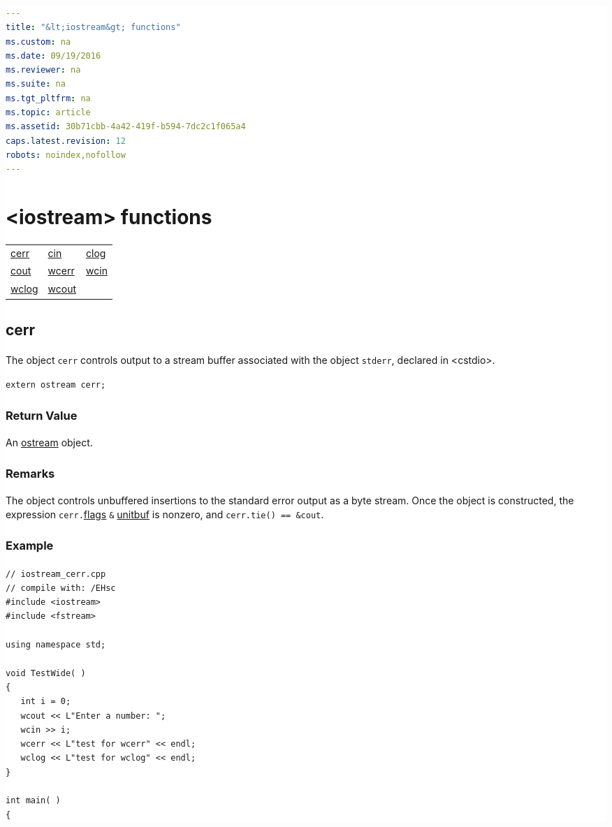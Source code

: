 ```yaml
---
title: "&lt;iostream&gt; functions"
ms.custom: na
ms.date: 09/19/2016
ms.reviewer: na
ms.suite: na
ms.tgt_pltfrm: na
ms.topic: article
ms.assetid: 30b71cbb-4a42-419f-b594-7dc2c1f065a4
caps.latest.revision: 12
robots: noindex,nofollow
---
```

# &lt;iostream&gt; functions
||||  
|-|-|-|  
|[cerr](#cerr)|[cin](#cin)|[clog](#clog)|  
|[cout](#cout)|[wcerr](#wcerr)|[wcin](#wcin)|  
|[wclog](#wclog)|[wcout](#wcout)|  
  
##  <a name="cerr"></a>  cerr  
 The object `cerr` controls output to a stream buffer associated with the object `stderr`, declared in <cstdio\>.  
  
```  
extern ostream cerr;  
```  
  
### Return Value  
 An [ostream](../vs140/-ostream--typedefs.md#ostream) object.  
  
### Remarks  
 The object controls unbuffered insertions to the standard error output as a byte stream. Once the object is constructed, the expression `cerr.`[flags](../vs140/ios_base-Class.md#ios_base__flags) `&` [unitbuf](../vs140/-ios--functions.md#unitbuf) is nonzero, and `cerr.tie() == &cout`.  
  
### Example  
  
```  
// iostream_cerr.cpp  
// compile with: /EHsc  
#include <iostream>  
#include <fstream>  
  
using namespace std;  
  
void TestWide( )   
{  
   int i = 0;  
   wcout << L"Enter a number: ";  
   wcin >> i;  
   wcerr << L"test for wcerr" << endl;  
   wclog << L"test for wclog" << endl;     
}  
  
int main( )   
{  
```